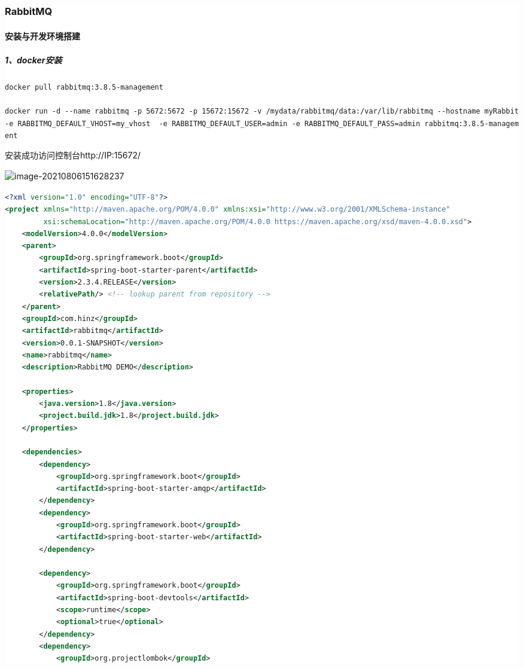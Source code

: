 







### RabbitMQ

#### 安装与开发环境搭建

##### 1、docker安装

```shell
docker pull rabbitmq:3.8.5-management

docker run -d --name rabbitmq -p 5672:5672 -p 15672:15672 -v /mydata/rabbitmq/data:/var/lib/rabbitmq --hostname myRabbit -e RABBITMQ_DEFAULT_VHOST=my_vhost  -e RABBITMQ_DEFAULT_USER=admin -e RABBITMQ_DEFAULT_PASS=admin rabbitmq:3.8.5-management
```

安装成功访问控制台http://IP:15672/

![image-20210806151628237](http://hinzzz.oss-cn-shenzhen.aliyuncs.com/img/hinzzzimage-20210806151628237.png)

```xml
<?xml version="1.0" encoding="UTF-8"?>
<project xmlns="http://maven.apache.org/POM/4.0.0" xmlns:xsi="http://www.w3.org/2001/XMLSchema-instance"
         xsi:schemaLocation="http://maven.apache.org/POM/4.0.0 https://maven.apache.org/xsd/maven-4.0.0.xsd">
    <modelVersion>4.0.0</modelVersion>
    <parent>
        <groupId>org.springframework.boot</groupId>
        <artifactId>spring-boot-starter-parent</artifactId>
        <version>2.3.4.RELEASE</version>
        <relativePath/> <!-- lookup parent from repository -->
    </parent>
    <groupId>com.hinz</groupId>
    <artifactId>rabbitmq</artifactId>
    <version>0.0.1-SNAPSHOT</version>
    <name>rabbitmq</name>
    <description>RabbitMQ DEMO</description>

    <properties>
        <java.version>1.8</java.version>
        <project.build.jdk>1.8</project.build.jdk>
    </properties>

    <dependencies>
        <dependency>
            <groupId>org.springframework.boot</groupId>
            <artifactId>spring-boot-starter-amqp</artifactId>
        </dependency>
        <dependency>
            <groupId>org.springframework.boot</groupId>
            <artifactId>spring-boot-starter-web</artifactId>
        </dependency>

        <dependency>
            <groupId>org.springframework.boot</groupId>
            <artifactId>spring-boot-devtools</artifactId>
            <scope>runtime</scope>
            <optional>true</optional>
        </dependency>
        <dependency>
            <groupId>org.projectlombok</groupId>
```